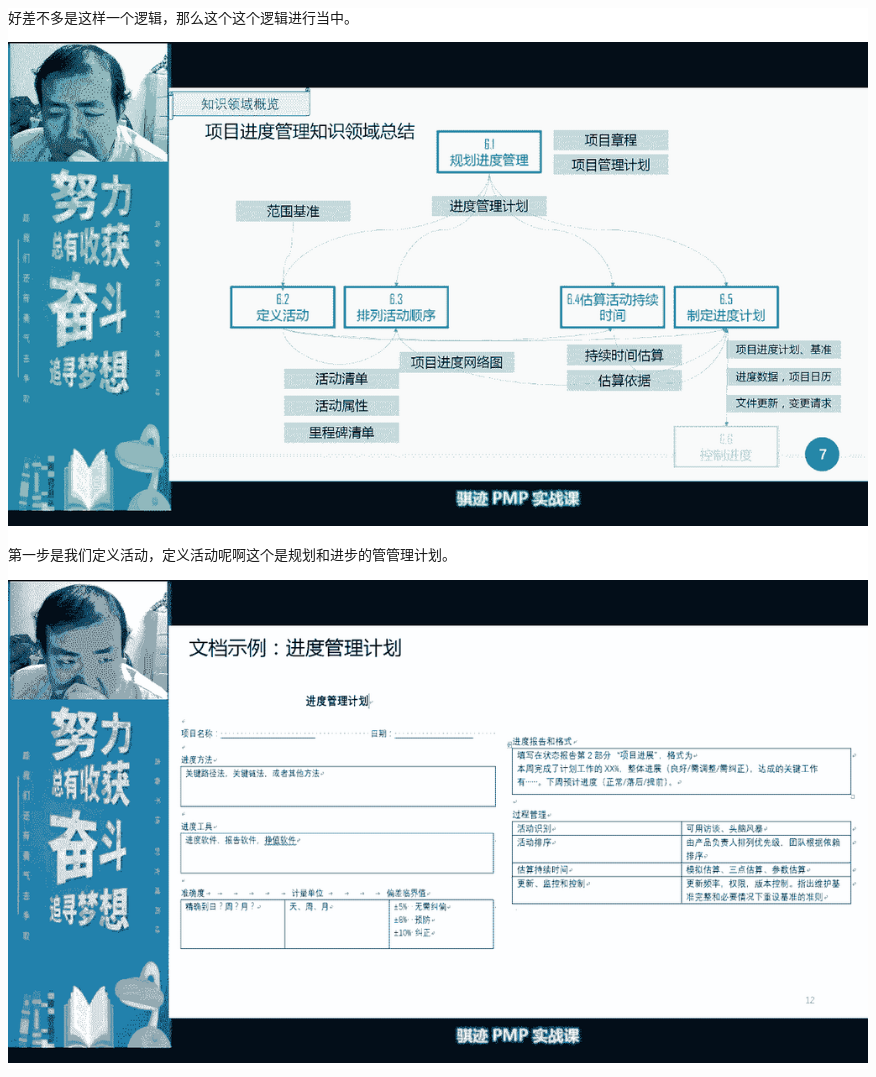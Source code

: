 
好差不多是这样一个逻辑，那么这个这个逻辑进行当中。

![](img/50be704eec138c6cb58886a9eb276b51_5.png)

第一步是我们定义活动，定义活动呢啊这个是规划和进步的管管理计划。

![](img/50be704eec138c6cb58886a9eb276b51_7.png)
